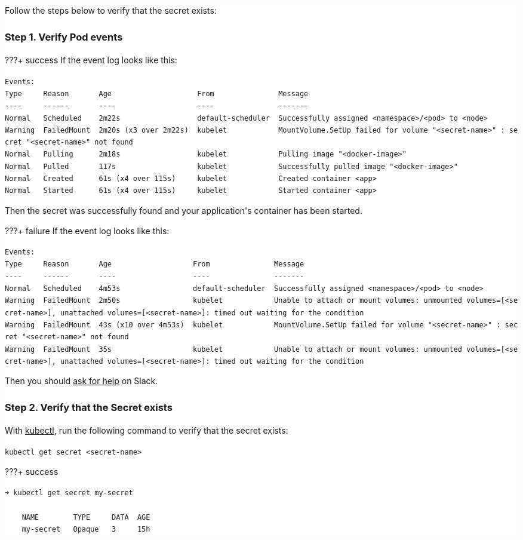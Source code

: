 Follow the steps below to verify that the secret exists:

### Step 1. Verify Pod events

???+ success
If the event log looks like this:

```shell hl_lines="5 8-9"
Events:
Type     Reason       Age                    From               Message
----     ------       ----                   ----               -------
Normal   Scheduled    2m22s                  default-scheduler  Successfully assigned <namespace>/<pod> to <node>
Warning  FailedMount  2m20s (x3 over 2m22s)  kubelet            MountVolume.SetUp failed for volume "<secret-name>" : secret "<secret-name>" not found
Normal   Pulling      2m18s                  kubelet            Pulling image "<docker-image>"
Normal   Pulled       117s                   kubelet            Successfully pulled image "<docker-image>"
Normal   Created      61s (x4 over 115s)     kubelet            Created container <app>
Normal   Started      61s (x4 over 115s)     kubelet            Started container <app>
```

Then the secret was successfully found and your application's container has been started.

???+ failure
If the event log looks like this:

```shell hl_lines="5-7"
Events:
Type     Reason       Age                   From               Message
----     ------       ----                  ----               -------
Normal   Scheduled    4m53s                 default-scheduler  Successfully assigned <namespace>/<pod> to <node>
Warning  FailedMount  2m50s                 kubelet            Unable to attach or mount volumes: unmounted volumes=[<secret-name>], unattached volumes=[<secret-name>]: timed out waiting for the condition
Warning  FailedMount  43s (x10 over 4m53s)  kubelet            MountVolume.SetUp failed for volume "<secret-name>" : secret "<secret-name>" not found
Warning  FailedMount  35s                   kubelet            Unable to attach or mount volumes: unmounted volumes=[<secret-name>], unattached volumes=[<secret-name>]: timed out waiting for the condition
```

Then you should [ask for help](#asking-on-slack) on Slack.

### Step 2. Verify that the Secret exists

With [kubectl](../../operate/how-to/command-line-access.md#install-kubectl),
run the following command to verify that the secret exists:

```shell
kubectl get secret <secret-name>
```

???+ success
```shell
➜ kubectl get secret my-secret

    NAME        TYPE     DATA  AGE
    my-secret   Opaque   3     15h
```
